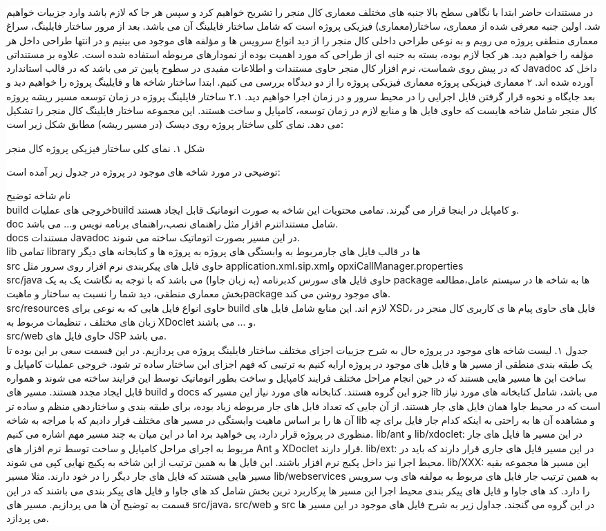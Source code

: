 در مستندات حاضر ابتدا با نگاهی سطح بالا جنبه های مختلف معماری کال منجر را تشریح خواهیم کرد و سپس هر جا که لازم باشد وارد جزییات خواهیم شد. اولین جنبه معرفی شده از معماری، ساختار(معماری) فیزیکی پروژه است که شامل ساختار فایلینگ آن می باشد. بعد از مرور ساختار فایلینگ، سراغ معماری منطقی پروژه می رویم و به نوعی طراحی داخلی کال منجر را از دید انواع سرویس ها و مؤلفه های موجود می بینیم و در انتها طراحی داخل هر مؤلفه را خواهیم دید. هر کجا لازم بوده، بسته به جنبه ای از طراحی که مورد اهمیت بوده از نمودارهای مربوطه استفاده شده است.
علاوه بر مستنداتی که در پیش روی شماست،  نرم افزار کال منجر حاوی مستندات و اطلاعات مفیدی در سطوح پایین تر می باشد که در قالب استاندارد Javadoc  داخل کد آورده شده اند.
۲ معماری فیزیکی پروژه
معماری فیزیکی پروژه را از دو دیدگاه بررسی می کنیم. ابتدا ساختار شاخه ها و فایلینگ پروژه را خواهیم دید و بعد جایگاه و نحوه قرار گرفتن فایل اجرایی را در محیط سرور و در زمان اجرا خواهیم دید. 
	۲.۱ ساختار فایلینگ پروژه در زمان توسعه
مسیر ریشه پروژه کال منجر شامل شاخه هایست که حاوی فایل ها و منابع لازم در زمان توسعه، کامپایل و ساخت هستند. این مجموعه ساختار فایلینگ کال منجر را تشکیل می دهد. نمای کلی ساختار پروژه روی دیسک (در مسیر ریشه) مطابق شکل زیر است:

 شکل ۱.  نمای کلی ساختار فیزیکی پروژه کال منجر

توضیحی در مورد شاخه های موجود در پروژه در جدول زیر آمده است:
 
نام شاخه	توضیح	   
build	خروجی های عملیاتbuild و کامپایل در اینجا قرار می گیرند. تمامی محتویات این شاخه به صورت اتوماتیک قابل ایجاد هستند. 	   
doc	شامل مستنداتنرم افزار مثل راهنمای نصب،راهنمای برنامه نویس و... می باشد.	   
docs	مستندات Javadoc در این مسیر بصورت اتوماتیک ساخته می شوند.	   
lib	تمامی library ها در قالب فایل های جارمربوط به وابستگی های پروژه به پروژه ها و کتابخانه های دیگر	   
src	حاوی فایل های پیکربندی نرم افزار روی سرور مثل application.xml،sip.xmlو opxiCallManager.properties	   
src/java	حاوی فایل های سورس کدبرنامه (به زبان جاوا) می باشد که با توجه به نگاشت یک به یک package ها به شاخه ها در سیستم عامل،مطالعه بخش معماری منطقی، دید شما را نسبت به ساختار و ماهیتpackage های موجود روشن می کند.	   
src/resources	حاوی انواع فایل هایی که به نوعی برای build لازم اند. این منابع شامل فایل های XSD، فایل های حاوی پیام ها ی کاربری کال منجر  در زبان های مختلف ، تنظیمات مربوط به XDoclet و ... می باشند.	   
src/web	حاوی فایل های JSP می باشد.	 
جدول ۱. لیست شاخه های موجود در پروژه
حال به شرح جزییات اجزای مختلف ساختار فایلینگ پروژه می پردازیم. در این قسمت سعی بر این بوده تا یک طبقه بندی منطقی از مسیر ها و فایل های موجود در پروژه ارايه کنیم به ترتیبی که فهم اجزای این ساختار ساده تر شود.
 خروجی عملیات کامپایل و ساخت
این ها مسیر هایی هستند که در حین انجام مراحل مختلف فرایند کامپایل و ساخت بطور اتوماتیک توسط این فرایند ساخته می شوند و همواره قابل ایجاد مجدد هستند. مسیر های build و docs جزو این گروه هستند.
 کتابخانه های مورد نیاز
این مسیر که lib می باشد، شامل کتابخانه های مورد نیاز است که در محیط جاوا همان فایل های جار هستند. از آن جایی که تعداد فابل های جار مربوطه زیاد بوده، برای طبقه بندی و ساختاردهی منظم و ساده تر آن ها را بر اساس ماهیت وابستگی در مسیر های مختلف قرار دادیم که با مراجه به شاخه lib و مشاهده آن ها به راحتی به اینکه کدام جار فایل برای چه منظوری در پروژه قرار دارد، پی خواهید برد اما در این میان به چند مسیر مهم اشاره می کنیم.
 lib/ant و  lib/xdoclet: در این مسیر ها فایل های جار مربوط به اجرای مراحل کامپایل و ساخت توسط نرم افزار های Ant و XDoclet قرار دارند.
 lib/ext: در این مسیر فایل های جاری قرار دارند که باید در محیط اجرا نیز داخل پکیج نرم افزار باشند. این فایل ها به همین ترتیب از این شاخه به پکیج نهایی کپی می شوند.
  lib/XXX: این مسیر ها مجموعه بقیه مسیر هایی هستند که فایل های جار دیگر را در خود دارند. مثلا مسیر lib/webservices به همین ترتیب جار فایل های مربوط به مولفه های وب سرویس را دارد.
 کد های جاوا و فایل های پیکر بندی محیط اجرا
این مسیر ها پرکاربرد ترین بخش شامل کد های جاوا و فایل های پیکر بندی می باشند که در این قسمت به توضیح آن ها می پردازیم. مسیر های src/java، src/web و src در این گروه می گنجند. جداول زیر به شرح فایل های موجود در این مسیر ها می پردازد.
